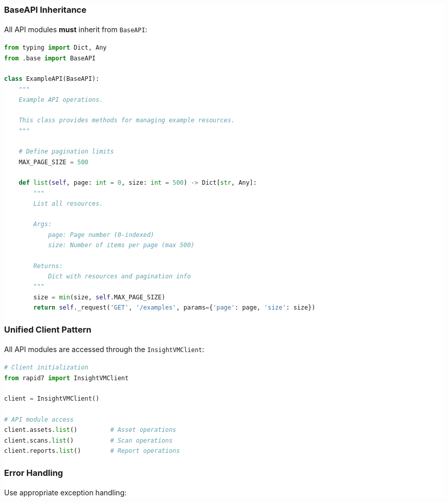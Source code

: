 ### BaseAPI Inheritance

All API modules **must** inherit from `BaseAPI`:

```python
from typing import Dict, Any
from .base import BaseAPI

class ExampleAPI(BaseAPI):
    """
    Example API operations.
    
    This class provides methods for managing example resources.
    """
    
    # Define pagination limits
    MAX_PAGE_SIZE = 500
    
    def list(self, page: int = 0, size: int = 500) -> Dict[str, Any]:
        """
        List all resources.
        
        Args:
            page: Page number (0-indexed)
            size: Number of items per page (max 500)
            
        Returns:
            Dict with resources and pagination info
        """
        size = min(size, self.MAX_PAGE_SIZE)
        return self._request('GET', '/examples', params={'page': page, 'size': size})
```

### Unified Client Pattern

All API modules are accessed through the `InsightVMClient`:

```python
# Client initialization
from rapid7 import InsightVMClient

client = InsightVMClient()

# API module access
client.assets.list()         # Asset operations
client.scans.list()          # Scan operations
client.reports.list()        # Report operations
```

### Error Handling

Use appropriate exception handling:
